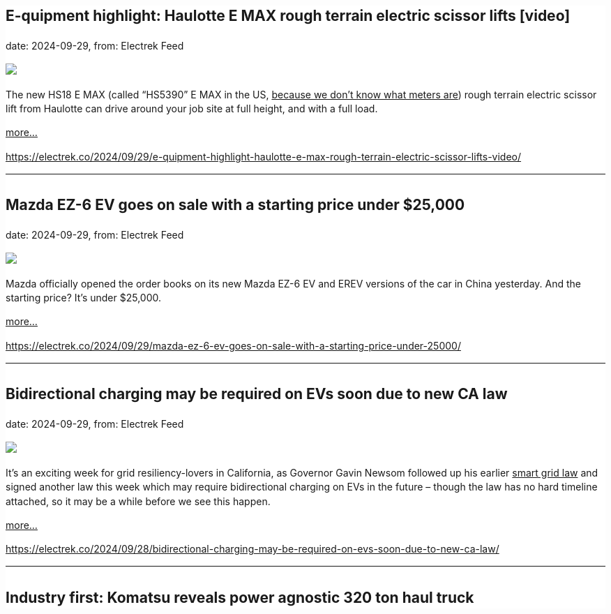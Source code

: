 
## E-quipment highlight: Haulotte E MAX rough terrain electric scissor lifts [video]

date: 2024-09-29, from: Electrek Feed

<div class="feat-image"><img src="https://electrek.co/wp-content/uploads/sites/3/2024/09/haulotte-us-HS5390-E-PRO-img3.jpg?quality=82&#038;strip=all&#038;w=1600" /></div><p>The new HS18 E MAX (called “HS5390” E MAX in the US, <a href="https://www.youtube.com/watch?v=digUCKigSh4">because we don’t know what meters are</a>) rough terrain electric scissor lift from Haulotte can drive around your job site at full height, and with a full load.</p>



 <a data-layer-pagetype="post" data-layer-postcategory="" data-layer-viewtype="unknown" data-post-id="381926" href="https://electrek.co/2024/09/29/e-quipment-highlight-haulotte-e-max-rough-terrain-electric-scissor-lifts-video/#more-381926" class="more-link">more…</a> 

<https://electrek.co/2024/09/29/e-quipment-highlight-haulotte-e-max-rough-terrain-electric-scissor-lifts-video/>

---

## Mazda EZ-6 EV goes on sale with a starting price under $25,000

date: 2024-09-29, from: Electrek Feed

<div class="feat-image"><img src="https://electrek.co/wp-content/uploads/sites/3/2024/09/MazdaEZ-6.jpg?quality=82&#038;strip=all&#038;w=1400" /></div><p>Mazda officially opened the order books on its new Mazda EZ-6 EV and EREV versions of the car in China yesterday. And the starting price? It’s under $25,000.</p>



 <a data-layer-pagetype="post" data-layer-postcategory="china,erev,mazda" data-layer-viewtype="unknown" data-post-id="381945" href="https://electrek.co/2024/09/29/mazda-ez-6-ev-goes-on-sale-with-a-starting-price-under-25000/#more-381945" class="more-link">more…</a> 

<https://electrek.co/2024/09/29/mazda-ez-6-ev-goes-on-sale-with-a-starting-price-under-25000/>

---

## Bidirectional charging may be required on EVs soon due to new CA law

date: 2024-09-29, from: Electrek Feed

<div class="feat-image"><img src="https://electrek.co/wp-content/uploads/sites/3/2024/05/2024-silverado-ev-gm-energy-products-01.jpg?quality=82&#038;strip=all&#038;w=1497" /></div><p>It’s an exciting week for grid resiliency-lovers in California, as Governor Gavin Newsom followed up his earlier <a href="https://electrek.co/2024/09/26/new-ca-smart-grid-law-will-help-solar-and-fix-the-grid-by-simply-replacing-wires/">smart grid law</a> and signed another law this week which may require bidirectional charging on EVs in the future – though the law has no hard timeline attached, so it may be a while before we see this happen.</p>



 <a data-layer-pagetype="post" data-layer-postcategory="bidirectional-charging,vehicle-to-grid" data-layer-viewtype="unknown" data-post-id="381963" href="https://electrek.co/2024/09/28/bidirectional-charging-may-be-required-on-evs-soon-due-to-new-ca-law/#more-381963" class="more-link">more…</a> 

<https://electrek.co/2024/09/28/bidirectional-charging-may-be-required-on-evs-soon-due-to-new-ca-law/>

---

## Industry first: Komatsu reveals power agnostic 320 ton haul truck
